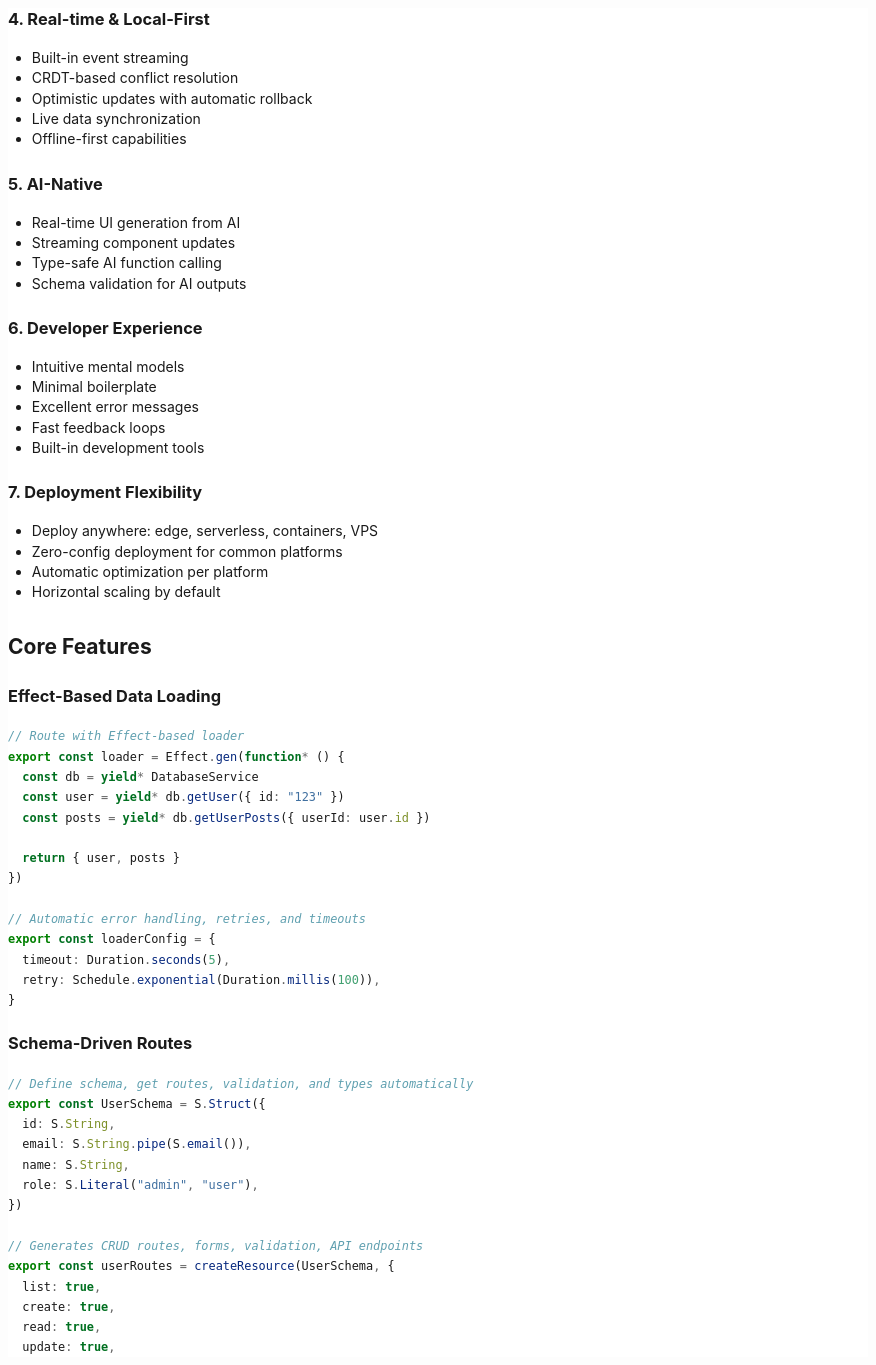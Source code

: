 ### 4. Real-time & Local-First
- Built-in event streaming
- CRDT-based conflict resolution
- Optimistic updates with automatic rollback
- Live data synchronization
- Offline-first capabilities

### 5. AI-Native
- Real-time UI generation from AI
- Streaming component updates
- Type-safe AI function calling
- Schema validation for AI outputs

### 6. Developer Experience
- Intuitive mental models
- Minimal boilerplate
- Excellent error messages
- Fast feedback loops
- Built-in development tools

### 7. Deployment Flexibility
- Deploy anywhere: edge, serverless, containers, VPS
- Zero-config deployment for common platforms
- Automatic optimization per platform
- Horizontal scaling by default

## Core Features

### Effect-Based Data Loading
```typescript
// Route with Effect-based loader
export const loader = Effect.gen(function* () {
  const db = yield* DatabaseService
  const user = yield* db.getUser({ id: "123" })
  const posts = yield* db.getUserPosts({ userId: user.id })

  return { user, posts }
})

// Automatic error handling, retries, and timeouts
export const loaderConfig = {
  timeout: Duration.seconds(5),
  retry: Schedule.exponential(Duration.millis(100)),
}
```

### Schema-Driven Routes
```typescript
// Define schema, get routes, validation, and types automatically
export const UserSchema = S.Struct({
  id: S.String,
  email: S.String.pipe(S.email()),
  name: S.String,
  role: S.Literal("admin", "user"),
})

// Generates CRUD routes, forms, validation, API endpoints
export const userRoutes = createResource(UserSchema, {
  list: true,
  create: true,
  read: true,
  update: true,
```